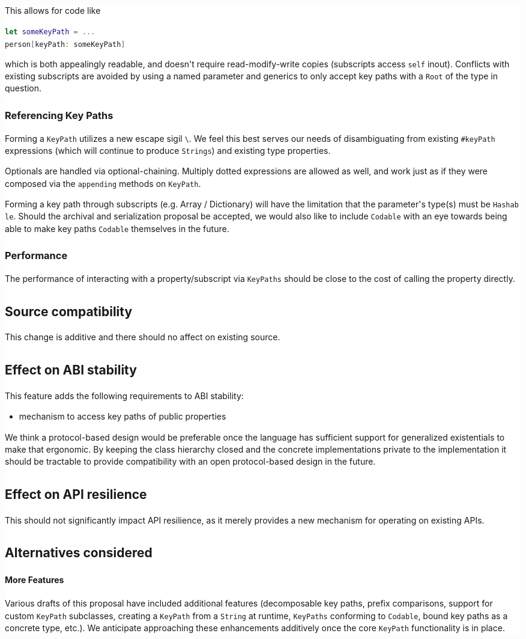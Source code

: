 This allows for code like

```swift
let someKeyPath = ... 
person[keyPath: someKeyPath]
```

which is both appealingly readable, and doesn't require read-modify-write copies (subscripts access `self` inout). Conflicts with existing subscripts are avoided by using a named parameter and generics to only accept key paths with a `Root` of the type in question.

### Referencing Key Paths
Forming a `KeyPath` utilizes a new escape sigil `\`. We feel this best serves our needs of disambiguating from existing `#keyPath` expressions (which will continue to produce `Strings`) and existing type properties.

Optionals are handled via optional-chaining. Multiply dotted expressions are allowed as well, and work just as if they were composed via the `appending` methods on `KeyPath`.

Forming a key path through subscripts (e.g. Array / Dictionary) will have the limitation that the parameter's type(s) must be `Hashable`.  Should the archival and serialization proposal be accepted, we would also like to include `Codable` with an eye towards being able to make key paths `Codable` themselves in the future. 

### Performance
The performance of interacting with a property/subscript via `KeyPaths` should be close to the cost of calling the property directly.

## Source compatibility
This change is additive and there should no affect on existing source. 

## Effect on ABI stability
This feature adds the following requirements to ABI stability: 

- mechanism to access key paths of public properties

We think a protocol-based design would be preferable once the language has sufficient support for generalized existentials to make that ergonomic. By keeping the class hierarchy closed and the concrete implementations private to the implementation it should be tractable to provide compatibility with an open protocol-based design in the future.

## Effect on API resilience
This should not significantly impact API resilience, as it merely provides a new mechanism for operating on existing APIs.

## Alternatives considered

#### More Features
Various drafts of this proposal have included additional features (decomposable key paths, prefix comparisons, support for custom `KeyPath` subclasses, creating a `KeyPath` from a `String` at runtime, `KeyPaths` conforming to `Codable`, bound key paths as a concrete type, etc.).  We anticipate approaching these enhancements additively once the core `KeyPath` functionality is in place. 
